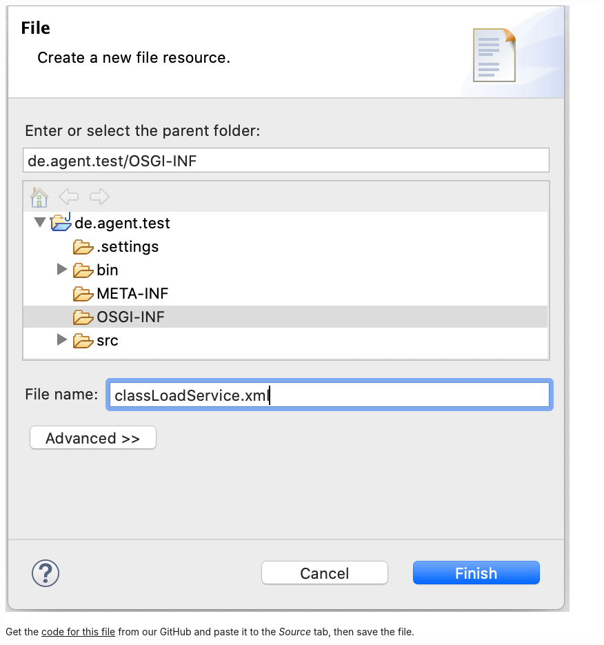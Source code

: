![](../../.gitbook/assets/createxmlfile.png)

Get the [code for this file](https://github.com/EnFlexIT/AgentWorkbench/blob/master/eclipseProjects/org.agentgui/examples/de.enflexit.awb.samples.Examples/OSGI-INF/classLoadService.xml) from our GitHub and paste it to the _Source_ tab, then save the file.
